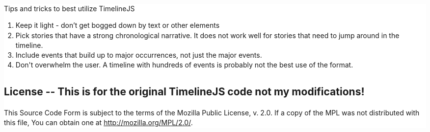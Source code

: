 Tips and tricks to best utilize TimelineJS

  1. Keep it light - don’t get bogged down by text or other elements
  2. Pick stories that have a strong chronological narrative. It does not work well for stories that need to jump around in the timeline.
  3. Include events that build up to major occurrences, not just the major events.
  4. Don't overwhelm the user. A timeline with hundreds of events is probably not the best use of the format.
  
## License -- This is for the original TimelineJS code not my modifications!
This Source Code Form is subject to the terms of the Mozilla Public
License, v. 2.0. If a copy of the MPL was not distributed with this
file, You can obtain one at http://mozilla.org/MPL/2.0/.
